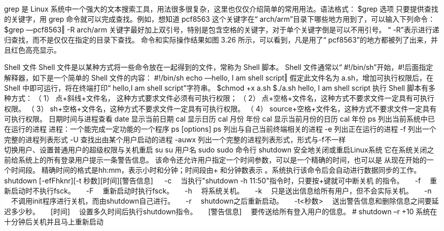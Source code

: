 grep 是 Linux 系统中一个强大的文本搜索工具，用法很多很复杂，这里也仅仅介绍简单的常用用法。语法格式：
$grep 选项
只要提供查找的关键字，用 grep 命令就可以完成查找。例如，想知道 pcf8563 这个关键字在“ arch/arm”目录下哪些地方用到了，可以输入下列命令：
$grep ―pcf8563‖ -R arch/arm
关键字最好加上双引号，特别是包含空格的关键字，对于单个关键字倒是可以不用引号。
“ -R”表示进行递归查找，而不是仅仅在指定的目录下查找。
命令和实际操作结果如图 3.26 所示，可以看到，凡是用了“ pcf8563”的地方都被列了出来，并且红色高亮显示。
 
Shell 文件
Shell 文件是以某种方式将一些命令放在一起得到的文件，常称为 Shell 脚本。 Shell 文件通常以“ #!/bin/sh”开始，#!后面指定解释器，如下是一个简单的 Shell 文件的内容：
#!/bin/sh
echo ―hello, I am shell script‖
假定此文件名为 a.sh，增加可执行权限后，在 Shell 中即可运行，将在终端打印“ hello,I am shell script”字符串。
$chmod +x a.sh
$./a.sh
hello, I am shell script
执行 Shell 脚本有多种方式：
（ 1） 点+斜线+文件名， 这种方式要求文件必须有可执行权限；
（ 2） 点+空格+文件名，这种方式不要求文件一定具有可执行权限。
（ 3） sh+空格+文件名，这种方式不要求文件一定具有可执行权限。
（ 4） source+空格+文件名，这种方式不要求文件一定具有可执行权限。
日期时间与进程查看
date
       显示当前日期
cal
       显示日历
       cal 月份 年份
       cal 显示当前月份的日历
       cal 年份
ps
       列出当前系统中已在运行的进程
       进程：一个能完成一定功能的一个程序
       ps [options]
       ps  列出与自己当前终端相关的进程
       -e  列出正在运行的进程
       -f   列出一个完整的进程列表形式
       -U  查找出由某个用户启动的进程
       -auwx  列出一个完整的进程列表形式，形式与-f不一样   
 切换用户、设置普通用户的超级权限与关机重启
su
       su 用户名
sudo
       sudo 命令行
shutdown
       安全地关闭或重启Linux系统
       它在系统关闭之前给系统上的所有登录用户提示一条警告信息。
       该命令还允许用户指定一个时间参数，可以是一个精确的时间，也可以是       从现在开始的一个时间段。
       精确时间的格式是hh:mm，表示小时和分钟；时间段由+ 和分钟数表示       。系统执行该命令后会自动进行数据同步的工作。
       shutdown [-efFhknr][-t 秒数][时间][警告信息]
       　 -c 　当执行"shutdown -h 11:50"指令时，只要按+键就可中断关机           的指令。
　        -f 　重新启动时不执行fsck。
　        -F 　重新启动时执行fsck。
　        -h 　将系统关机。
　        -k 　只是送出信息给所有用户，但不会实际关机。
　        -n 　不调用init程序进行关机，而由shutdown自己进行。
　        -r 　shutdown之后重新启动。
　        -t<秒数> 　送出警告信息和删除信息之间要延迟多少秒。
　    [时间] 　设置多久时间后执行shutdown指令。
　    [警告信息] 　要传送给所有登入用户的信息。
       # shutdown –r +10       系统在十分钟后关机并且马上重新启动